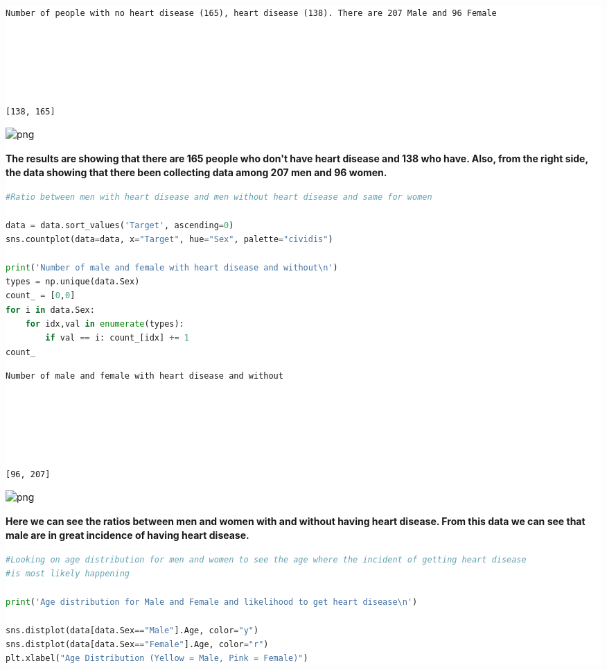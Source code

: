     Number of people with no heart disease (165), heart disease (138). There are 207 Male and 96 Female
    
    




    [138, 165]




![png](output_12_2.png)


**The results are showing that there are 165 people who don't have heart disease and 138 who have. Also, from the right side, the data showing that there been collecting data among 207 men and 96 women.**


```python
#Ratio between men with heart disease and men without heart disease and same for women

data = data.sort_values('Target', ascending=0)
sns.countplot(data=data, x="Target", hue="Sex", palette="cividis")

print('Number of male and female with heart disease and without\n')
types = np.unique(data.Sex)
count_ = [0,0]
for i in data.Sex:
    for idx,val in enumerate(types):
        if val == i: count_[idx] += 1 
count_
```

    Number of male and female with heart disease and without
    
    




    [96, 207]




![png](output_14_2.png)


**Here we can see the ratios between men and women with and without having heart disease. From this data we can see that male are in great incidence of having heart disease.**


```python
#Looking on age distribution for men and women to see the age where the incident of getting heart disease 
#is most likely happening 

print('Age distribution for Male and Female and likelihood to get heart disease\n')

sns.distplot(data[data.Sex=="Male"].Age, color="y")
sns.distplot(data[data.Sex=="Female"].Age, color="r")
plt.xlabel("Age Distribution (Yellow = Male, Pink = Female)")
```

